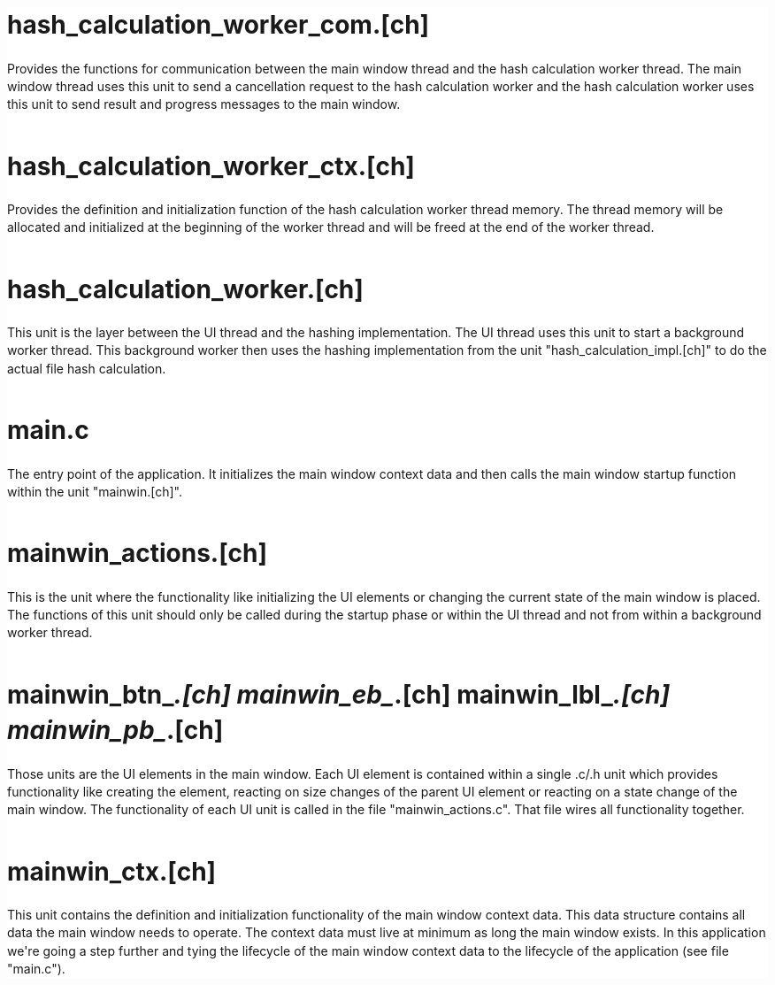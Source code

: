 # hash_calculation_worker_com.[ch]
Provides the functions for communication between the main window thread
and the hash calculation worker thread. The main window thread uses this
unit to send a cancellation request to the hash calculation worker and the
hash calculation worker uses this unit to send result and progress messages
to the main window.

# hash_calculation_worker_ctx.[ch]
Provides the definition and initialization function of the hash calculation
worker thread memory. The thread memory will be allocated and initialized
at the beginning of the worker thread and will be freed at the end of the
worker thread.

# hash_calculation_worker.[ch]
This unit is the layer between the UI thread and the hashing
implementation. The UI thread uses this unit to start a background
worker thread. This background worker then uses the hashing
implementation from the unit "hash_calculation_impl.[ch]" to do the
actual file hash calculation.

# main.c
The entry point of the application. It initializes the main window
context data and then calls the main window startup function within
the unit "mainwin.[ch]".

# mainwin_actions.[ch]
This is the unit where the functionality like initializing the UI
elements or changing the current state of the main window is placed.
The functions of this unit should only be called during the startup
phase or within the UI thread and not from within a background
worker thread.

# mainwin_btn_*.[ch] mainwin_eb_*.[ch] mainwin_lbl_*.[ch] mainwin_pb_*.[ch]
Those units are the UI elements in the main window. Each UI element
is contained within a single .c/.h unit which provides
functionality like creating the element, reacting on size changes of
the parent UI element or reacting on a state change of the main
window. The functionality of each UI unit is called in the file
"mainwin_actions.c". That file wires all functionality together.

# mainwin_ctx.[ch]
This unit contains the definition and initialization functionality
of the main window context data. This data structure contains all
data the main window needs to operate. The context data must live
at minimum as long the main window exists. In this application
we're going a step further and tying the lifecycle of the main
window context data to the lifecycle of the application (see file
"main.c").
